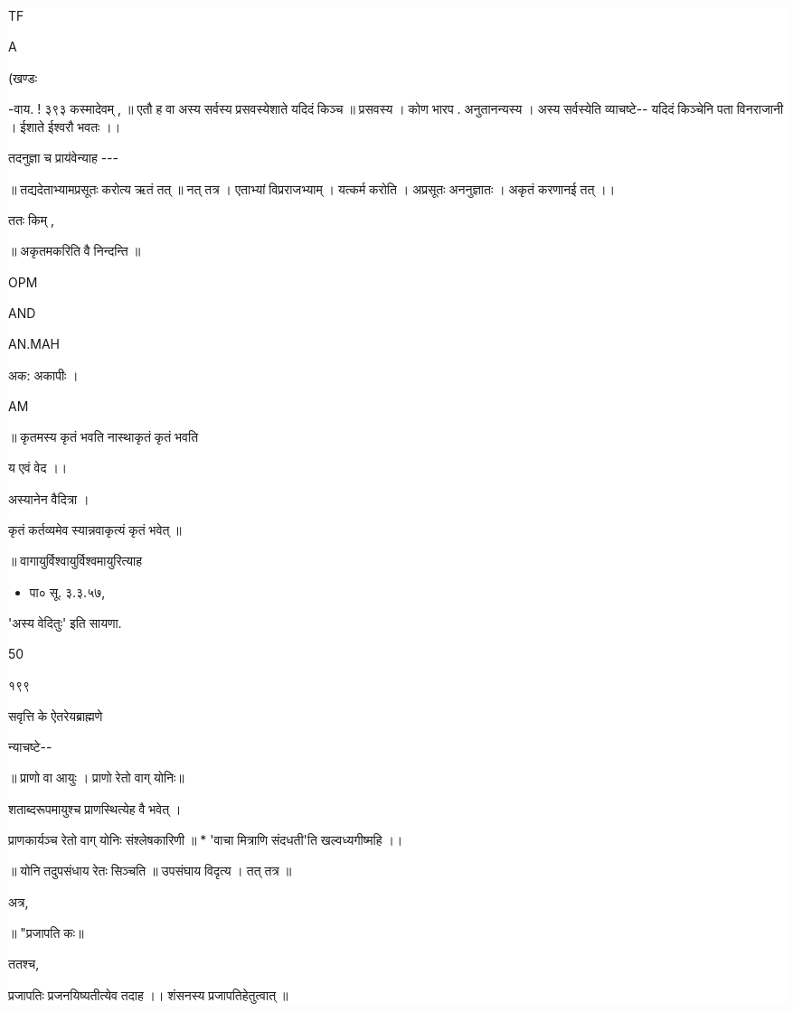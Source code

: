 TF 

A 

(खण्डः 

-वाय. ! ३९३ कस्मादेवम् , ॥ एतौ ह वा अस्य सर्वस्य प्रसवस्येशाते यदिदं किञ्च ॥ प्रसवस्य । कोण भारप . अनुतानन्यस्य । अस्य सर्वस्येति व्याचष्टे-- यदिदं किञ्चेनि पता विनराजानी । ईशाते ईश्वरौ भवतः ।। 

तदनुज्ञा च प्राय॑वेन्याह --- 

॥ तद्यदेताभ्यामप्रसूतः करोत्य ऋतं तत् ॥ नत् तत्र । एताभ्यां विप्रराजभ्याम् । यत्कर्म करोति । अप्रसूतः अननुज्ञातः । अकृतं करणानई तत् ।। 

ततः किम् , 

॥ अकृतमकरिति वै निन्दन्ति ॥ 

OPM 

AND 

AN.MAH 

अक: अकापीः । 

AM 

॥ कृतमस्य कृतं भवति नास्थाकृतं कृतं भवति 

य एवं वेद ।। 

अस्यानेन वैदित्रा । 

कृतं कर्तव्यमेव स्यान्नवाकृत्यं कृतं भवेत् ॥ 

॥ वागायुर्विश्वायुर्विश्वमायुरित्याह 

* पा० सू. ३.३.५७, 

'अस्य वेदितुः' इति सायणा. 

50 

१९९ 

सवृत्ति के ऐतरेयब्राह्मणे 

न्याचष्टे-- 

॥ प्राणो वा आयुः । प्राणो रेतो वाग् योनिः॥ 

शताब्दरूपमायुश्च प्राणस्थित्येह वै भवेत् । 

प्राणकार्यञ्च रेतो वाग् योनिः संश्लेषकारिणी ॥ * 'वाचा मित्राणि संदधती'ति खल्वध्यगीष्महि ।। 

॥ योनि तदुपसंधाय रेतः सिञ्चति ॥ उपसंघाय विदृत्य । तत् तत्र ॥ 

अत्र, 

॥ "प्रजापति कः॥ 

ततश्च, 

प्रजापतिः प्रजनयिष्यतीत्येव तदाह ।। शंसनस्य प्रजापतिहेतुत्वात् ॥ 
